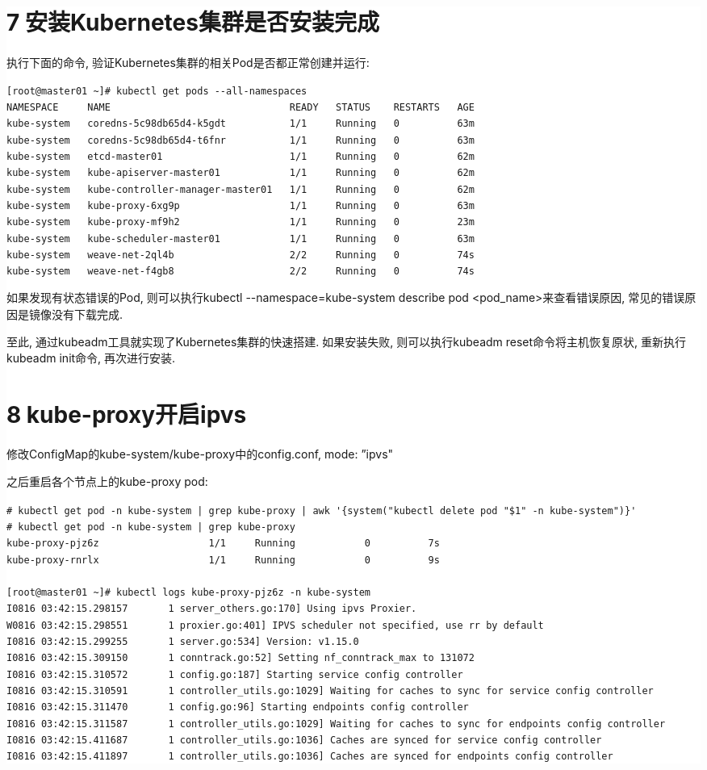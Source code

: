 # 7 安装Kubernetes集群是否安装完成

执行下面的命令, 验证Kubernetes集群的相关Pod是否都正常创建并运行: 

```
[root@master01 ~]# kubectl get pods --all-namespaces
NAMESPACE     NAME                               READY   STATUS    RESTARTS   AGE
kube-system   coredns-5c98db65d4-k5gdt           1/1     Running   0          63m
kube-system   coredns-5c98db65d4-t6fnr           1/1     Running   0          63m
kube-system   etcd-master01                      1/1     Running   0          62m
kube-system   kube-apiserver-master01            1/1     Running   0          62m
kube-system   kube-controller-manager-master01   1/1     Running   0          62m
kube-system   kube-proxy-6xg9p                   1/1     Running   0          63m
kube-system   kube-proxy-mf9h2                   1/1     Running   0          23m
kube-system   kube-scheduler-master01            1/1     Running   0          63m
kube-system   weave-net-2ql4b                    2/2     Running   0          74s
kube-system   weave-net-f4gb8                    2/2     Running   0          74s
```

如果发现有状态错误的Pod, 则可以执行kubectl \-\-namespace=kube\-system describe pod \<pod\_name>来查看错误原因, 常见的错误原因是镜像没有下载完成. 

至此, 通过kubeadm工具就实现了Kubernetes集群的快速搭建. 如果安装失败, 则可以执行kubeadm reset命令将主机恢复原状, 重新执行kubeadm init命令, 再次进行安装. 

# 8 kube\-proxy开启ipvs

修改ConfigMap的kube\-system/kube\-proxy中的config.conf, mode: ”ipvs"

之后重启各个节点上的kube-proxy pod: 

```
# kubectl get pod -n kube-system | grep kube-proxy | awk '{system("kubectl delete pod "$1" -n kube-system")}'
# kubectl get pod -n kube-system | grep kube-proxy
kube-proxy-pjz6z                   1/1     Running            0          7s
kube-proxy-rnrlx                   1/1     Running            0          9s

[root@master01 ~]# kubectl logs kube-proxy-pjz6z -n kube-system
I0816 03:42:15.298157       1 server_others.go:170] Using ipvs Proxier.
W0816 03:42:15.298551       1 proxier.go:401] IPVS scheduler not specified, use rr by default
I0816 03:42:15.299255       1 server.go:534] Version: v1.15.0
I0816 03:42:15.309150       1 conntrack.go:52] Setting nf_conntrack_max to 131072
I0816 03:42:15.310572       1 config.go:187] Starting service config controller
I0816 03:42:15.310591       1 controller_utils.go:1029] Waiting for caches to sync for service config controller
I0816 03:42:15.311470       1 config.go:96] Starting endpoints config controller
I0816 03:42:15.311587       1 controller_utils.go:1029] Waiting for caches to sync for endpoints config controller
I0816 03:42:15.411687       1 controller_utils.go:1036] Caches are synced for service config controller
I0816 03:42:15.411897       1 controller_utils.go:1036] Caches are synced for endpoints config controller
```
